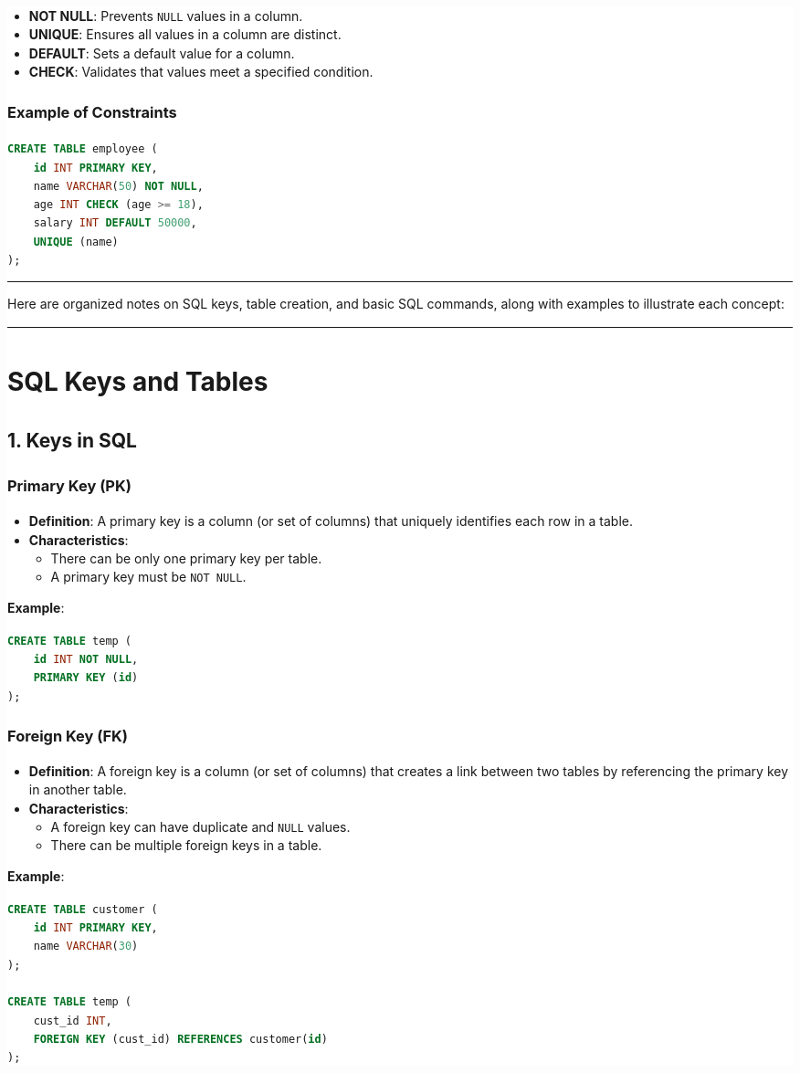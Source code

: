 - **NOT NULL**: Prevents `NULL` values in a column.
- **UNIQUE**: Ensures all values in a column are distinct.
- **DEFAULT**: Sets a default value for a column.
- **CHECK**: Validates that values meet a specified condition.

### Example of Constraints
```sql
CREATE TABLE employee (
    id INT PRIMARY KEY,
    name VARCHAR(50) NOT NULL,
    age INT CHECK (age >= 18),
    salary INT DEFAULT 50000,
    UNIQUE (name)
);
```

---

Here are organized notes on SQL keys, table creation, and basic SQL commands, along with examples to illustrate each concept:

---

# SQL Keys and Tables

## 1. **Keys in SQL**

### **Primary Key (PK)**
- **Definition**: A primary key is a column (or set of columns) that uniquely identifies each row in a table.
- **Characteristics**:
  - There can be only one primary key per table.
  - A primary key must be `NOT NULL`.
  
**Example**:
```sql
CREATE TABLE temp (
    id INT NOT NULL,
    PRIMARY KEY (id)
);
```

### **Foreign Key (FK)**
- **Definition**: A foreign key is a column (or set of columns) that creates a link between two tables by referencing the primary key in another table.
- **Characteristics**:
  - A foreign key can have duplicate and `NULL` values.
  - There can be multiple foreign keys in a table.

**Example**:
```sql
CREATE TABLE customer (
    id INT PRIMARY KEY,
    name VARCHAR(30)
);

CREATE TABLE temp (
    cust_id INT,
    FOREIGN KEY (cust_id) REFERENCES customer(id)
);
```
